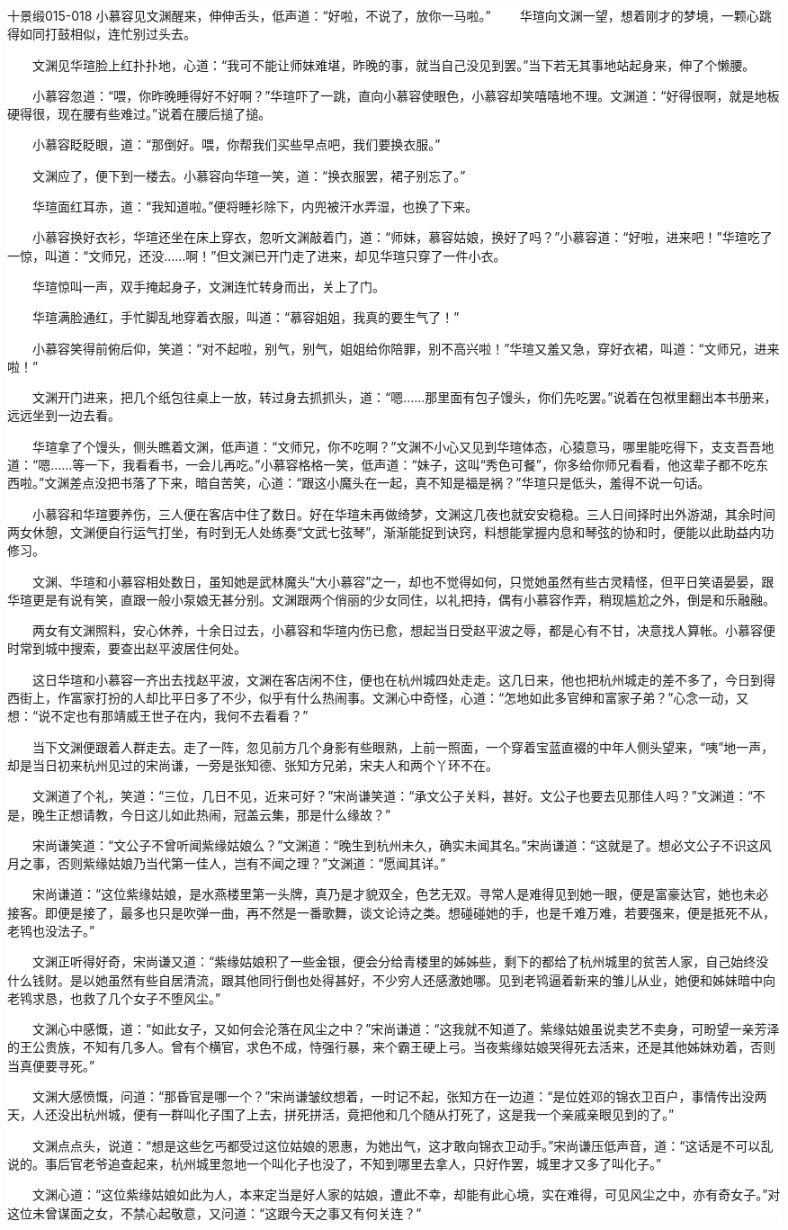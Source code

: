 十景缎015-018
                    小慕容见文渊醒来，伸伸舌头，低声道：“好啦，不说了，放你一马啦。”
　　华瑄向文渊一望，想着刚才的梦境，一颗心跳得如同打鼓相似，连忙别过头去。

　　文渊见华瑄脸上红扑扑地，心道：“我可不能让师妹难堪，昨晚的事，就当自己没见到罢。”当下若无其事地站起身来，伸了个懒腰。

　　小慕容忽道：“喂，你昨晚睡得好不好啊？”华瑄吓了一跳，直向小慕容使眼色，小慕容却笑嘻嘻地不理。文渊道：“好得很啊，就是地板硬得很，现在腰有些难过。”说着在腰后搥了搥。

　　小慕容眨眨眼，道：“那倒好。喂，你帮我们买些早点吧，我们要换衣服。”

　　文渊应了，便下到一楼去。小慕容向华瑄一笑，道：“换衣服罢，裙子别忘了。”

　　华瑄面红耳赤，道：“我知道啦。”便将睡衫除下，内兜被汗水弄湿，也换了下来。

　　小慕容换好衣衫，华瑄还坐在床上穿衣，忽听文渊敲着门，道：“师妹，慕容姑娘，换好了吗？”小慕容道：“好啦，进来吧！”华瑄吃了一惊，叫道：“文师兄，还没……啊！”但文渊已开门走了进来，却见华瑄只穿了一件小衣。

　　华瑄惊叫一声，双手掩起身子，文渊连忙转身而出，关上了门。

　　华瑄满脸通红，手忙脚乱地穿着衣服，叫道：“慕容姐姐，我真的要生气了！”

　　小慕容笑得前俯后仰，笑道：“对不起啦，别气，别气，姐姐给你陪罪，别不高兴啦！”华瑄又羞又急，穿好衣裙，叫道：“文师兄，进来啦！”

　　文渊开门进来，把几个纸包往桌上一放，转过身去抓抓头，道：“嗯……那里面有包子馒头，你们先吃罢。”说着在包袱里翻出本书册来，远远坐到一边去看。

　　华瑄拿了个馒头，侧头瞧着文渊，低声道：“文师兄，你不吃啊？”文渊不小心又见到华瑄体态，心猿意马，哪里能吃得下，支支吾吾地道：“嗯……等一下，我看看书，一会儿再吃。”小慕容格格一笑，低声道：“妹子，这叫“秀色可餐”，你多给你师兄看看，他这辈子都不吃东西啦。”文渊差点没把书落了下来，暗自苦笑，心道：“跟这小魔头在一起，真不知是福是祸？”华瑄只是低头，羞得不说一句话。

　　小慕容和华瑄要养伤，三人便在客店中住了数日。好在华瑄未再做绮梦，文渊这几夜也就安安稳稳。三人日间择时出外游湖，其余时间两女休憩，文渊便自行运气打坐，有时到无人处练奏“文武七弦琴”，渐渐能捉到诀窍，料想能掌握内息和琴弦的协和时，便能以此助益内功修习。

　　文渊、华瑄和小慕容相处数日，虽知她是武林魔头“大小慕容”之一，却也不觉得如何，只觉她虽然有些古灵精怪，但平日笑语晏晏，跟华瑄更是有说有笑，直跟一般小泵娘无甚分别。文渊跟两个俏丽的少女同住，以礼把持，偶有小慕容作弄，稍现尴尬之外，倒是和乐融融。

　　两女有文渊照料，安心休养，十余日过去，小慕容和华瑄内伤已愈，想起当日受赵平波之辱，都是心有不甘，决意找人算帐。小慕容便时常到城中搜索，要查出赵平波居住何处。

　　这日华瑄和小慕容一齐出去找赵平波，文渊在客店闲不住，便也在杭州城四处走走。这几日来，他也把杭州城走的差不多了，今日到得西街上，作富家打扮的人却比平日多了不少，似乎有什么热闹事。文渊心中奇怪，心道：“怎地如此多官绅和富家子弟？”心念一动，又想：“说不定也有那靖威王世子在内，我何不去看看？”

　　当下文渊便跟着人群走去。走了一阵，忽见前方几个身影有些眼熟，上前一照面，一个穿着宝蓝直裰的中年人侧头望来，“咦”地一声，却是当日初来杭州见过的宋尚谦，一旁是张知德、张知方兄弟，宋夫人和两个丫环不在。

　　文渊道了个礼，笑道：“三位，几日不见，近来可好？”宋尚谦笑道：“承文公子关料，甚好。文公子也要去见那佳人吗？”文渊道：“不是，晚生正想请教，今日这儿如此热闹，冠盖云集，那是什么缘故？”

　　宋尚谦笑道：“文公子不曾听闻紫缘姑娘么？”文渊道：“晚生到杭州未久，确实未闻其名。”宋尚谦道：“这就是了。想必文公子不识这风月之事，否则紫缘姑娘乃当代第一佳人，岂有不闻之理？”文渊道：“愿闻其详。”

　　宋尚谦道：“这位紫缘姑娘，是水燕楼里第一头牌，真乃是才貌双全，色艺无双。寻常人是难得见到她一眼，便是富豪达官，她也未必接客。即便是接了，最多也只是吹弹一曲，再不然是一番歌舞，谈文论诗之类。想碰碰她的手，也是千难万难，若要强来，便是抵死不从，老鸨也没法子。”

　　文渊正听得好奇，宋尚谦又道：“紫缘姑娘积了一些金银，便会分给青楼里的姊姊些，剩下的都给了杭州城里的贫苦人家，自己始终没什么钱财。是以她虽然有些自居清流，跟其他同行倒也处得甚好，不少穷人还感激她哪。见到老鸨逼着新来的雏儿从业，她便和姊妹暗中向老鸨求恳，也救了几个女子不堕风尘。”

　　文渊心中感慨，道：“如此女子，又如何会沦落在风尘之中？”宋尚谦道：“这我就不知道了。紫缘姑娘虽说卖艺不卖身，可盼望一亲芳泽的王公贵族，不知有几多人。曾有个横官，求色不成，恃强行暴，来个霸王硬上弓。当夜紫缘姑娘哭得死去活来，还是其他姊妹劝着，否则当真便要寻死。”

　　文渊大感愤慨，问道：“那昏官是哪一个？”宋尚谦皱纹想着，一时记不起，张知方在一边道：“是位姓邓的锦衣卫百户，事情传出没两天，人还没出杭州城，便有一群叫化子围了上去，拼死拼活，竟把他和几个随从打死了，这是我一个亲戚亲眼见到的了。”

　　文渊点点头，说道：“想是这些乞丐都受过这位姑娘的恩惠，为她出气，这才敢向锦衣卫动手。”宋尚谦压低声音，道：“这话是不可以乱说的。事后官老爷追查起来，杭州城里忽地一个叫化子也没了，不知到哪里去拿人，只好作罢，城里才又多了叫化子。”

　　文渊心道：“这位紫缘姑娘如此为人，本来定当是好人家的姑娘，遭此不幸，却能有此心境，实在难得，可见风尘之中，亦有奇女子。”对这位未曾谋面之女，不禁心起敬意，又问道：“这跟今天之事又有何关连？”
